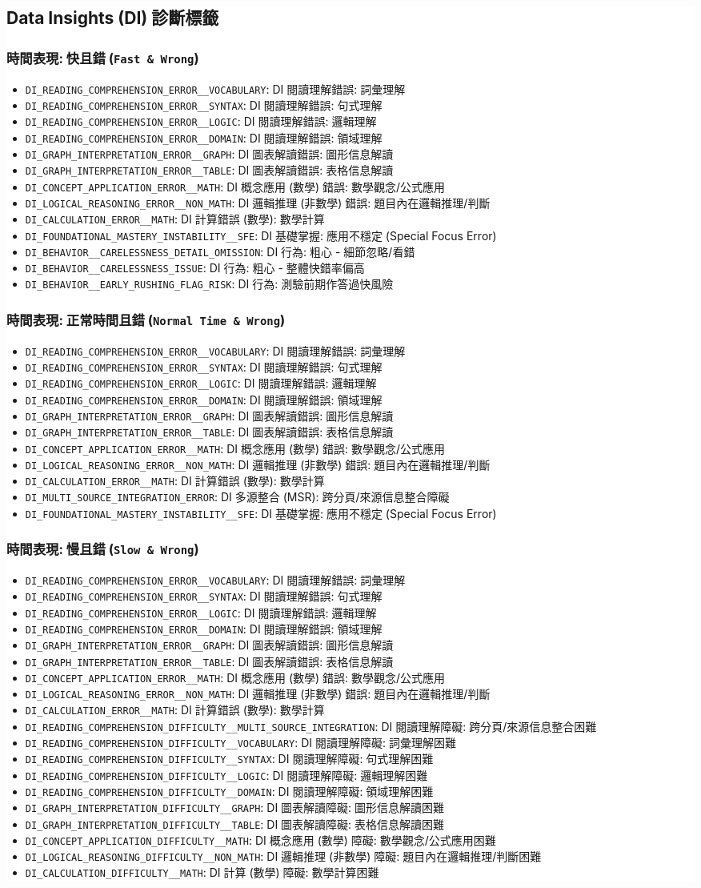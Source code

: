 ## Data Insights (DI) 診斷標籤

### 時間表現: 快且錯 (`Fast & Wrong`)

* `DI_READING_COMPREHENSION_ERROR__VOCABULARY`: DI 閱讀理解錯誤: 詞彙理解
* `DI_READING_COMPREHENSION_ERROR__SYNTAX`: DI 閱讀理解錯誤: 句式理解
* `DI_READING_COMPREHENSION_ERROR__LOGIC`: DI 閱讀理解錯誤: 邏輯理解
* `DI_READING_COMPREHENSION_ERROR__DOMAIN`: DI 閱讀理解錯誤: 領域理解
* `DI_GRAPH_INTERPRETATION_ERROR__GRAPH`: DI 圖表解讀錯誤: 圖形信息解讀
* `DI_GRAPH_INTERPRETATION_ERROR__TABLE`: DI 圖表解讀錯誤: 表格信息解讀
* `DI_CONCEPT_APPLICATION_ERROR__MATH`: DI 概念應用 (數學) 錯誤: 數學觀念/公式應用
* `DI_LOGICAL_REASONING_ERROR__NON_MATH`: DI 邏輯推理 (非數學) 錯誤: 題目內在邏輯推理/判斷
* `DI_CALCULATION_ERROR__MATH`: DI 計算錯誤 (數學): 數學計算
* `DI_FOUNDATIONAL_MASTERY_INSTABILITY__SFE`: DI 基礎掌握: 應用不穩定 (Special Focus Error)
* `DI_BEHAVIOR__CARELESSNESS_DETAIL_OMISSION`: DI 行為: 粗心 - 細節忽略/看錯
* `DI_BEHAVIOR__CARELESSNESS_ISSUE`: DI 行為: 粗心 - 整體快錯率偏高
* `DI_BEHAVIOR__EARLY_RUSHING_FLAG_RISK`: DI 行為: 測驗前期作答過快風險

### 時間表現: 正常時間且錯 (`Normal Time & Wrong`)

* `DI_READING_COMPREHENSION_ERROR__VOCABULARY`: DI 閱讀理解錯誤: 詞彙理解
* `DI_READING_COMPREHENSION_ERROR__SYNTAX`: DI 閱讀理解錯誤: 句式理解
* `DI_READING_COMPREHENSION_ERROR__LOGIC`: DI 閱讀理解錯誤: 邏輯理解
* `DI_READING_COMPREHENSION_ERROR__DOMAIN`: DI 閱讀理解錯誤: 領域理解
* `DI_GRAPH_INTERPRETATION_ERROR__GRAPH`: DI 圖表解讀錯誤: 圖形信息解讀
* `DI_GRAPH_INTERPRETATION_ERROR__TABLE`: DI 圖表解讀錯誤: 表格信息解讀
* `DI_CONCEPT_APPLICATION_ERROR__MATH`: DI 概念應用 (數學) 錯誤: 數學觀念/公式應用
* `DI_LOGICAL_REASONING_ERROR__NON_MATH`: DI 邏輯推理 (非數學) 錯誤: 題目內在邏輯推理/判斷
* `DI_CALCULATION_ERROR__MATH`: DI 計算錯誤 (數學): 數學計算
* `DI_MULTI_SOURCE_INTEGRATION_ERROR`: DI 多源整合 (MSR): 跨分頁/來源信息整合障礙
* `DI_FOUNDATIONAL_MASTERY_INSTABILITY__SFE`: DI 基礎掌握: 應用不穩定 (Special Focus Error)

### 時間表現: 慢且錯 (`Slow & Wrong`)

* `DI_READING_COMPREHENSION_ERROR__VOCABULARY`: DI 閱讀理解錯誤: 詞彙理解
* `DI_READING_COMPREHENSION_ERROR__SYNTAX`: DI 閱讀理解錯誤: 句式理解
* `DI_READING_COMPREHENSION_ERROR__LOGIC`: DI 閱讀理解錯誤: 邏輯理解
* `DI_READING_COMPREHENSION_ERROR__DOMAIN`: DI 閱讀理解錯誤: 領域理解
* `DI_GRAPH_INTERPRETATION_ERROR__GRAPH`: DI 圖表解讀錯誤: 圖形信息解讀
* `DI_GRAPH_INTERPRETATION_ERROR__TABLE`: DI 圖表解讀錯誤: 表格信息解讀
* `DI_CONCEPT_APPLICATION_ERROR__MATH`: DI 概念應用 (數學) 錯誤: 數學觀念/公式應用
* `DI_LOGICAL_REASONING_ERROR__NON_MATH`: DI 邏輯推理 (非數學) 錯誤: 題目內在邏輯推理/判斷
* `DI_CALCULATION_ERROR__MATH`: DI 計算錯誤 (數學): 數學計算
* `DI_READING_COMPREHENSION_DIFFICULTY__MULTI_SOURCE_INTEGRATION`: DI 閱讀理解障礙: 跨分頁/來源信息整合困難
* `DI_READING_COMPREHENSION_DIFFICULTY__VOCABULARY`: DI 閱讀理解障礙: 詞彙理解困難
* `DI_READING_COMPREHENSION_DIFFICULTY__SYNTAX`: DI 閱讀理解障礙: 句式理解困難
* `DI_READING_COMPREHENSION_DIFFICULTY__LOGIC`: DI 閱讀理解障礙: 邏輯理解困難
* `DI_READING_COMPREHENSION_DIFFICULTY__DOMAIN`: DI 閱讀理解障礙: 領域理解困難
* `DI_GRAPH_INTERPRETATION_DIFFICULTY__GRAPH`: DI 圖表解讀障礙: 圖形信息解讀困難
* `DI_GRAPH_INTERPRETATION_DIFFICULTY__TABLE`: DI 圖表解讀障礙: 表格信息解讀困難
* `DI_CONCEPT_APPLICATION_DIFFICULTY__MATH`: DI 概念應用 (數學) 障礙: 數學觀念/公式應用困難
* `DI_LOGICAL_REASONING_DIFFICULTY__NON_MATH`: DI 邏輯推理 (非數學) 障礙: 題目內在邏輯推理/判斷困難
* `DI_CALCULATION_DIFFICULTY__MATH`: DI 計算 (數學) 障礙: 數學計算困難
